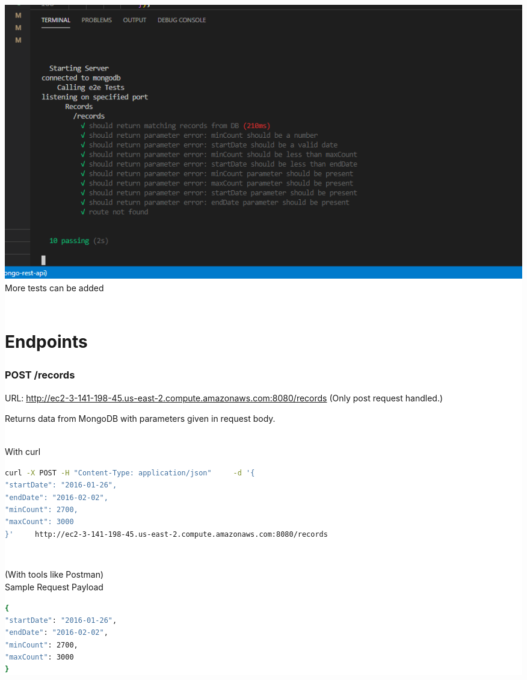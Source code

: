 <img src="./screenshots/Mocha.png">
<br>
More tests can be added<br>
<br>

# Endpoints

### POST /records

URL: http://ec2-3-141-198-45.us-east-2.compute.amazonaws.com:8080/records (Only post request handled.)

Returns data from MongoDB with parameters given in request body.
<br><br>

With curl
```bash
curl -X POST -H "Content-Type: application/json"     -d '{
"startDate": "2016-01-26",
"endDate": "2016-02-02",
"minCount": 2700,
"maxCount": 3000
}'     http://ec2-3-141-198-45.us-east-2.compute.amazonaws.com:8080/records
```

<br>

(With tools like Postman)
<br>
Sample Request Payload <br>
```bash
{
"startDate": "2016-01-26",
"endDate": "2016-02-02",
"minCount": 2700,
"maxCount": 3000
}
```

